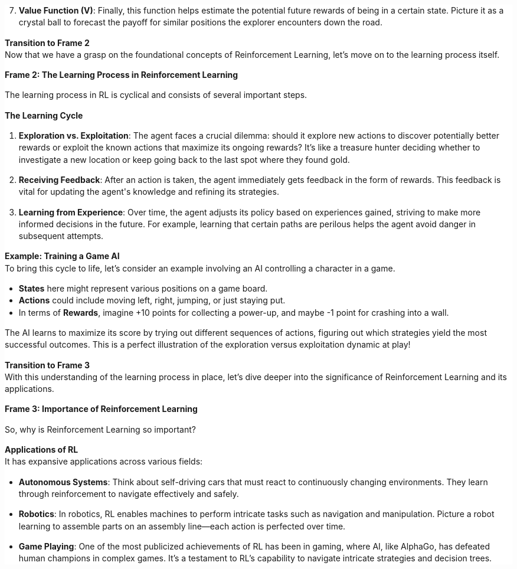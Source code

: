 7. **Value Function (V)**: Finally, this function helps estimate the potential future rewards of being in a certain state. Picture it as a crystal ball to forecast the payoff for similar positions the explorer encounters down the road.

**Transition to Frame 2**  
Now that we have a grasp on the foundational concepts of Reinforcement Learning, let’s move on to the learning process itself.

**Frame 2: The Learning Process in Reinforcement Learning**

The learning process in RL is cyclical and consists of several important steps.

**The Learning Cycle**  
1. **Exploration vs. Exploitation**: The agent faces a crucial dilemma: should it explore new actions to discover potentially better rewards or exploit the known actions that maximize its ongoing rewards? It’s like a treasure hunter deciding whether to investigate a new location or keep going back to the last spot where they found gold.

2. **Receiving Feedback**: After an action is taken, the agent immediately gets feedback in the form of rewards. This feedback is vital for updating the agent's knowledge and refining its strategies.

3. **Learning from Experience**: Over time, the agent adjusts its policy based on experiences gained, striving to make more informed decisions in the future. For example, learning that certain paths are perilous helps the agent avoid danger in subsequent attempts.

**Example: Training a Game AI**  
To bring this cycle to life, let’s consider an example involving an AI controlling a character in a game. 

- **States** here might represent various positions on a game board.
- **Actions** could include moving left, right, jumping, or just staying put.
- In terms of **Rewards**, imagine +10 points for collecting a power-up, and maybe -1 point for crashing into a wall.

The AI learns to maximize its score by trying out different sequences of actions, figuring out which strategies yield the most successful outcomes. This is a perfect illustration of the exploration versus exploitation dynamic at play!

**Transition to Frame 3**  
With this understanding of the learning process in place, let’s dive deeper into the significance of Reinforcement Learning and its applications.

**Frame 3: Importance of Reinforcement Learning**

So, why is Reinforcement Learning so important?

**Applications of RL**  
It has expansive applications across various fields:

- **Autonomous Systems**: Think about self-driving cars that must react to continuously changing environments. They learn through reinforcement to navigate effectively and safely.
  
- **Robotics**: In robotics, RL enables machines to perform intricate tasks such as navigation and manipulation. Picture a robot learning to assemble parts on an assembly line—each action is perfected over time.

- **Game Playing**: One of the most publicized achievements of RL has been in gaming, where AI, like AlphaGo, has defeated human champions in complex games. It’s a testament to RL’s capability to navigate intricate strategies and decision trees.
